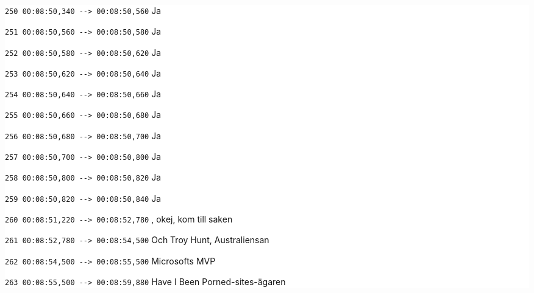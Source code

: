

`250 00:08:50,340 --> 00:08:50,560`
Ja



`251 00:08:50,560 --> 00:08:50,580`
Ja



`252 00:08:50,580 --> 00:08:50,620`
Ja



`253 00:08:50,620 --> 00:08:50,640`
Ja



`254 00:08:50,640 --> 00:08:50,660`
Ja



`255 00:08:50,660 --> 00:08:50,680`
Ja



`256 00:08:50,680 --> 00:08:50,700`
Ja



`257 00:08:50,700 --> 00:08:50,800`
Ja



`258 00:08:50,800 --> 00:08:50,820`
Ja



`259 00:08:50,820 --> 00:08:50,840`
Ja



`260 00:08:51,220 --> 00:08:52,780`
, okej, kom till saken



`261 00:08:52,780 --> 00:08:54,500`
Och Troy Hunt, Australiensan



`262 00:08:54,500 --> 00:08:55,500`
Microsofts MVP



`263 00:08:55,500 --> 00:08:59,880`
Have I Been Porned-sites-ägaren
